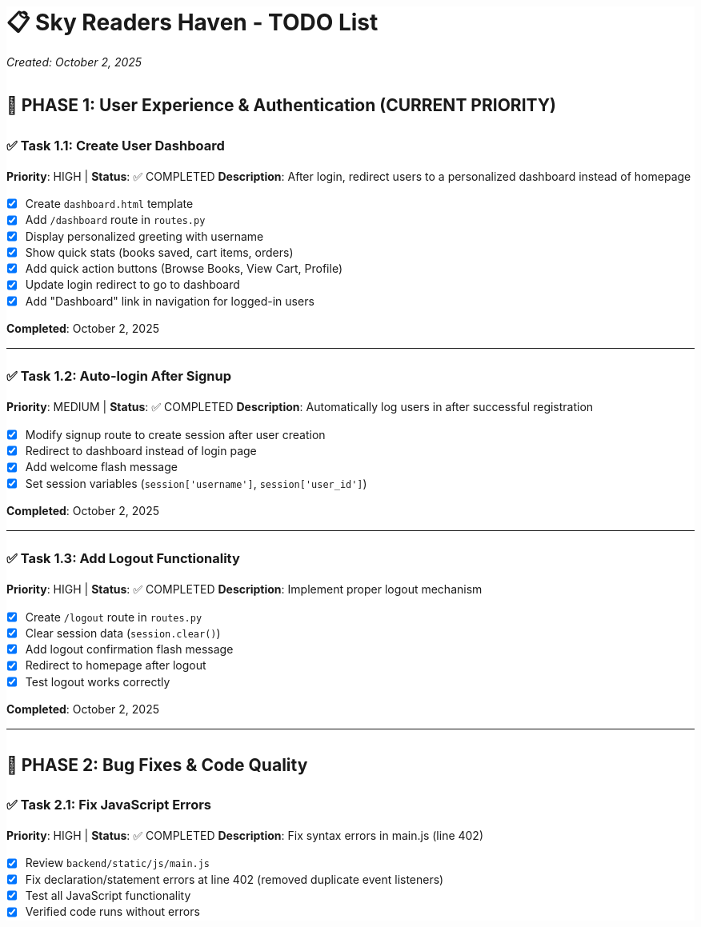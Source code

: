 # 📋 Sky Readers Haven - TODO List
*Created: October 2, 2025*

## 🎯 PHASE 1: User Experience & Authentication (CURRENT PRIORITY)

### ✅ Task 1.1: Create User Dashboard
**Priority**: HIGH | **Status**: ✅ COMPLETED
**Description**: After login, redirect users to a personalized dashboard instead of homepage
- [x] Create `dashboard.html` template
- [x] Add `/dashboard` route in `routes.py`
- [x] Display personalized greeting with username
- [x] Show quick stats (books saved, cart items, orders)
- [x] Add quick action buttons (Browse Books, View Cart, Profile)
- [x] Update login redirect to go to dashboard
- [x] Add "Dashboard" link in navigation for logged-in users

**Completed**: October 2, 2025

---

### ✅ Task 1.2: Auto-login After Signup
**Priority**: MEDIUM | **Status**: ✅ COMPLETED
**Description**: Automatically log users in after successful registration
- [x] Modify signup route to create session after user creation
- [x] Redirect to dashboard instead of login page
- [x] Add welcome flash message
- [x] Set session variables (`session['username']`, `session['user_id']`)

**Completed**: October 2, 2025

---

### ✅ Task 1.3: Add Logout Functionality
**Priority**: HIGH | **Status**: ✅ COMPLETED
**Description**: Implement proper logout mechanism
- [x] Create `/logout` route in `routes.py`
- [x] Clear session data (`session.clear()`)
- [x] Add logout confirmation flash message
- [x] Redirect to homepage after logout
- [x] Test logout works correctly

**Completed**: October 2, 2025

---

## 🐛 PHASE 2: Bug Fixes & Code Quality

### ✅ Task 2.1: Fix JavaScript Errors
**Priority**: HIGH | **Status**: ✅ COMPLETED
**Description**: Fix syntax errors in main.js (line 402)
- [x] Review `backend/static/js/main.js`
- [x] Fix declaration/statement errors at line 402 (removed duplicate event listeners)
- [x] Test all JavaScript functionality
- [x] Verified code runs without errors
